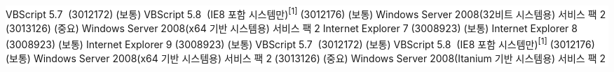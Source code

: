 </td>
<td style="border:1px solid black;">
VBScript 5.7   
(3012172)  
(보통)  
VBScript 5.8   
(IE8 포함 시스템만)<sup>[1]</sup>
(3012176)  
(보통)

</td>
<td style="border:1px solid black;">
Windows Server 2008(32비트 시스템용) 서비스 팩 2  
(3013126)  
(중요)

</td>
</tr>
<tr>
<td style="border:1px solid black;">
Windows Server 2008(x64 기반 시스템용) 서비스 팩 2

</td>
<td style="border:1px solid black;">
Internet Explorer 7  
(3008923)  
(보통)  
Internet Explorer 8  
(3008923)  
(보통)  
Internet Explorer 9  
(3008923)  
(보통)

</td>
<td style="border:1px solid black;">
VBScript 5.7   
(3012172)  
(보통)  
VBScript 5.8   
(IE8 포함 시스템만)<sup>[1]</sup>
(3012176)  
(보통)

</td>
<td style="border:1px solid black;">
Windows Server 2008(x64 기반 시스템용) 서비스 팩 2  
(3013126)  
(중요)

</td>
</tr>
<tr>
<td style="border:1px solid black;">
Windows Server 2008(Itanium 기반 시스템용) 서비스 팩 2
